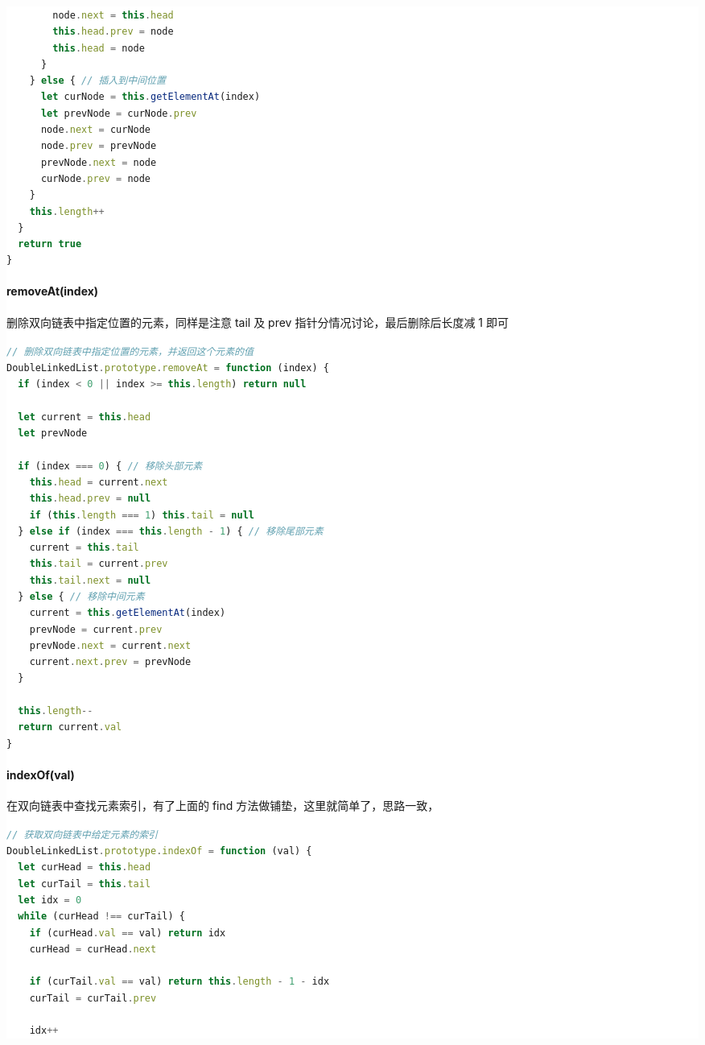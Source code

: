 ```javascript
        node.next = this.head
        this.head.prev = node
        this.head = node
      }
    } else { // 插入到中间位置
      let curNode = this.getElementAt(index)
      let prevNode = curNode.prev
      node.next = curNode
      node.prev = prevNode
      prevNode.next = node
      curNode.prev = node
    }
    this.length++
  }
  return true
}
```

#### removeAt(index)
删除双向链表中指定位置的元素，同样是注意 tail 及 prev 指针分情况讨论，最后删除后长度减 1 即可
```javascript
// 删除双向链表中指定位置的元素，并返回这个元素的值
DoubleLinkedList.prototype.removeAt = function (index) {
  if (index < 0 || index >= this.length) return null

  let current = this.head
  let prevNode

  if (index === 0) { // 移除头部元素
    this.head = current.next
    this.head.prev = null
    if (this.length === 1) this.tail = null
  } else if (index === this.length - 1) { // 移除尾部元素
    current = this.tail
    this.tail = current.prev
    this.tail.next = null
  } else { // 移除中间元素
    current = this.getElementAt(index)
    prevNode = current.prev
    prevNode.next = current.next
    current.next.prev = prevNode
  }

  this.length--
  return current.val
}
```

#### indexOf(val)
在双向链表中查找元素索引，有了上面的 find 方法做铺垫，这里就简单了，思路一致，
```javascript
// 获取双向链表中给定元素的索引
DoubleLinkedList.prototype.indexOf = function (val) {
  let curHead = this.head
  let curTail = this.tail
  let idx = 0
  while (curHead !== curTail) {
    if (curHead.val == val) return idx
    curHead = curHead.next

    if (curTail.val == val) return this.length - 1 - idx
    curTail = curTail.prev

    idx++
```